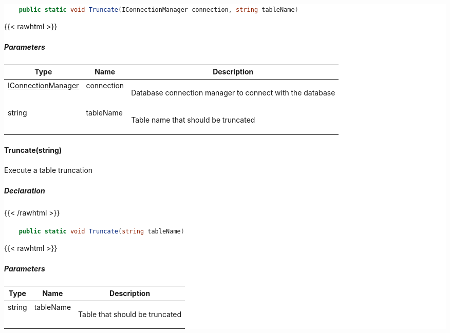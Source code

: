 ```C#
    public static void Truncate(IConnectionManager connection, string tableName)
```

{{< rawhtml >}}
  <h5 class="parameters">Parameters</h5>
  <table class="table table-bordered table-striped table-condensed">
    <thead>
      <tr>
        <th>Type</th>
        <th>Name</th>
        <th>Description</th>
      </tr>
    </thead>
    <tbody>
      <tr>
        <td><a class="xref" href="/api/etlbox.connection/iconnectionmanager">IConnectionManager</a></td>
        <td><span class="parametername">connection</span></td>
        <td><p>Database connection manager to connect with the database</p>
</td>
      </tr>
      <tr>
        <td><span class="xref">string</span></td>
        <td><span class="parametername">tableName</span></td>
        <td><p>Table name that should be truncated</p>
</td>
      </tr>
    </tbody>
  </table>
  <a id="ETLBox_ControlFlow_Tasks_TruncateTableTask_Truncate_" data-uid="ETLBox.ControlFlow.Tasks.TruncateTableTask.Truncate*"></a>
  <h4 id="ETLBox_ControlFlow_Tasks_TruncateTableTask_Truncate_System_String_" data-uid="ETLBox.ControlFlow.Tasks.TruncateTableTask.Truncate(System.String)">Truncate(string)</h4>
  <div class="markdown level1 summary"><p>Execute a table truncation</p>
</div>
  <div class="markdown level1 conceptual"></div>
  <h5 class="declaration">Declaration</h5>
{{< /rawhtml >}}

```C#
    public static void Truncate(string tableName)
```

{{< rawhtml >}}
  <h5 class="parameters">Parameters</h5>
  <table class="table table-bordered table-striped table-condensed">
    <thead>
      <tr>
        <th>Type</th>
        <th>Name</th>
        <th>Description</th>
      </tr>
    </thead>
    <tbody>
      <tr>
        <td><span class="xref">string</span></td>
        <td><span class="parametername">tableName</span></td>
        <td><p>Table that should be truncated</p>
</td>
      </tr>
    </tbody>
  </table>
  <a id="ETLBox_ControlFlow_Tasks_TruncateTableTask_TruncateAsync_" data-uid="ETLBox.ControlFlow.Tasks.TruncateTableTask.TruncateAsync*"></a>